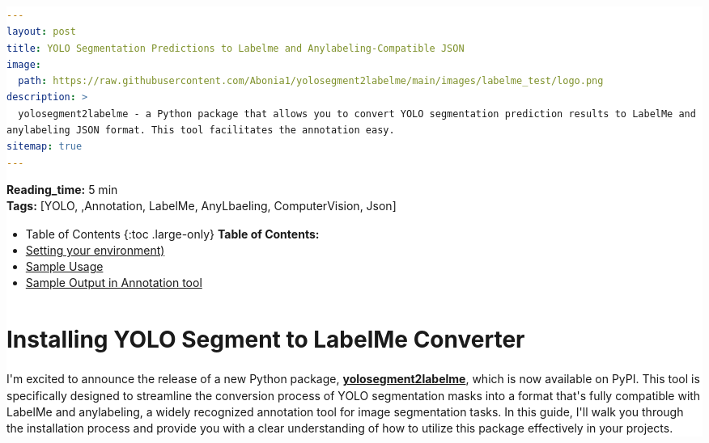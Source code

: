 ```yaml
---
layout: post
title: YOLO Segmentation Predictions to Labelme and Anylabeling-Compatible JSON
image: 
  path: https://raw.githubusercontent.com/Abonia1/yolosegment2labelme/main/images/labelme_test/logo.png
description: >
  yolosegment2labelme - a Python package that allows you to convert YOLO segmentation prediction results to LabelMe and anylabeling JSON format. This tool facilitates the annotation easy.
sitemap: true
---
```


  **Reading_time:** 5 min\
  **Tags:** [YOLO, ,Annotation, LabelMe, AnyLbaeling, ComputerVision, Json]
- Table of Contents
{:toc .large-only}
**Table of Contents:**
- [Setting your environment)](#using-a-virtual-environment)
- [Sample Usage](#sample-usage)
- [Sample Output in Annotation tool](#sample-output-in-anylabeling-annotation-tool)

# Installing YOLO Segment to LabelMe Converter

I'm excited to announce the release of a new Python package, **[yolosegment2labelme](https://github.com/Abonia1/yolosegment2labelme)**, which is now available on PyPI. This tool is specifically designed to streamline the conversion process of YOLO segmentation masks into a format that's fully compatible with LabelMe and anylabeling, a widely recognized annotation tool for image segmentation tasks. In this guide, I'll walk you through the installation process and provide you with a clear understanding of how to utilize this package effectively in your projects.
